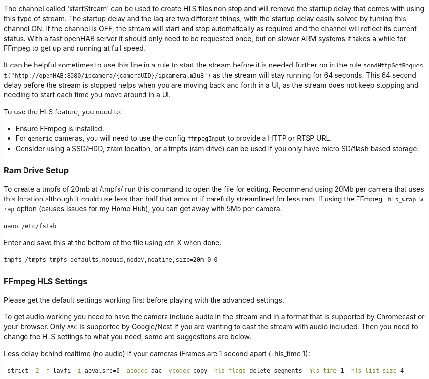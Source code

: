 The channel called 'startStream' can be used to create HLS files non stop and will remove the startup delay that comes with using this type of stream. 
The startup delay and the lag are two different things, with the startup delay easily solved by turning this channel ON.
If the channel is OFF, the stream will start and stop automatically as required and the channel will reflect its current status.
With a fast openHAB server it should only need to be requested once, but on slower ARM systems it takes a while for FFmpeg to get up and running at full speed.

It can be helpful sometimes to use this line in a rule to start the stream before it is needed further on in the rule `sendHttpGetRequest("http://openHAB:8080/ipcamera/{cameraUID}/ipcamera.m3u8")` as the stream will stay running for 64 seconds.
This 64 second delay before the stream is stopped helps when you are moving back and forth in a UI, as the stream does not keep stopping and needing to start each time you move around in a UI.

To use the HLS feature, you need to:

+ Ensure FFmpeg is installed.
+ For `generic` cameras, you will need to use the config `ffmpegInput` to provide a HTTP or RTSP URL.
+ Consider using a SSD/HDD, zram location, or a tmpfs (ram drive) can be used if you only have micro SD/flash based storage.

### Ram Drive Setup

To create a tmpfs of 20mb at /tmpfs/ run this command to open the file for editing. 
Recommend using 20Mb per camera that uses this location although it could use less than half that amount if carefully streamlined for less ram.
If using the FFmpeg `-hls_wrap wrap` option (causes issues for my Home Hub), you can get away with 5Mb per camera. 

```
nano /etc/fstab
```

Enter and save this at the bottom of the file using ctrl X when done.

```
tmpfs /tmpfs tmpfs defaults,nosuid,nodev,noatime,size=20m 0 0
```

### FFmpeg HLS Settings

Please get the default settings working first before playing with the advanced settings.

To get audio working you need to have the camera include audio in the stream and in a format that is supported by Chromecast or your browser.
Only `AAC` is supported by Google/Nest if you are wanting to cast the stream with audio included.
Then you need to change the HLS settings to what you need, some are suggestions are below.

Less delay behind realtime (no audio) if your cameras iFrames are 1 second apart (-hls_time 1):

```bash
-strict -2 -f lavfi -i aevalsrc=0 -acodec aac -vcodec copy -hls_flags delete_segments -hls_time 1 -hls_list_size 4
```
